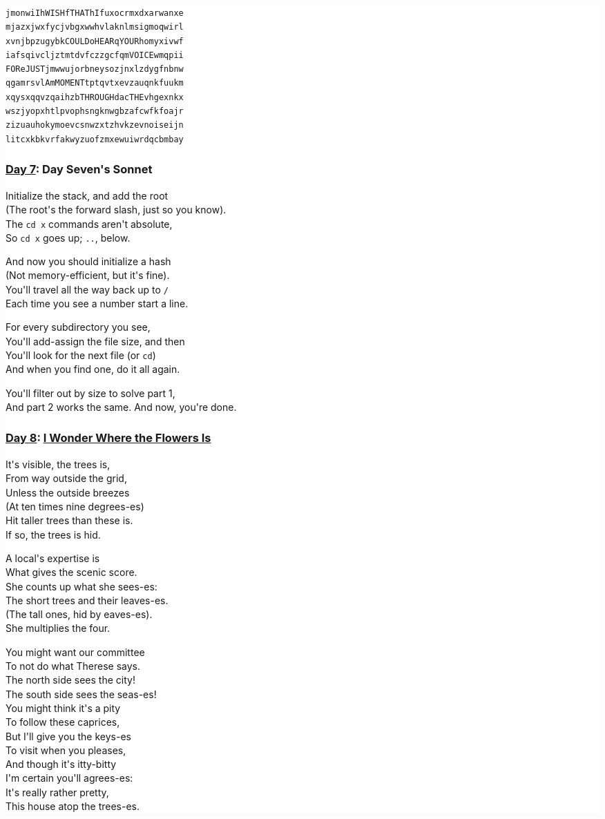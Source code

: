    jmonwiIhWISHfTHAThIfuxocrmxdxarwanxe
    mjazxjwxfycjvbgxwwhvlaknlmsigmoqwirl
    xvnjbpzugybkCOULDoHEARqYOURhomyxivwf
    iafsqivcljztmtdvfczzgcfqmVOICEwmqpii
    FOReJUSTjmwwujorbneysozjnxlzdygfnbnw
    qgamrsvlAmMOMENTtptqvtxevzauqnkfuukm
    xqysxqqvzqaihzbTHROUGHdacTHEvhgexnkx
    wszjyopxhtlpvophsngknwgbzafcwfkfoajr
    zizuauhokymoevcsnwzxtzhvkzevnoiseijn
    litcxkbkvrfakwyzuofzmxewuiwrdqcbmbay

### [Day 7](https://www.adventofcode.com/2022/day/7): Day Seven's Sonnet

Initialize the stack, and add the root  
(The root's the forward slash, just so you know).  
The `cd x` commands aren't absolute,  
So `cd x` goes up; `..`, below.  

And now you should initialize a hash  
(Not memory-efficient, but it's fine).  
You'll travel all the way back up to `/`  
Each time you see a number start a line.  

For every subdirectory you see,  
You'll add-assign the file size, and then  
You'll look for the next file (or `cd`)  
And when you find one, do it all again.  

You'll filter out by size to solve part 1,  
And part 2 works the same.  And now, you're done.  

### [Day 8](https://www.adventofcode.com/2022/day/8): [I Wonder Where the Flowers Is](https://www.barrypopik.com/index.php/new_york_city/entry/brooklyn_national_anthem_spring_is_sprung)

It's visible, the trees is,  
From way outside the grid,  
Unless the outside breezes  
(At ten times nine degrees-es)   
Hit taller trees than these is.  
If so, the trees is hid.  

A local's expertise is  
What gives the scenic score.  
She counts up what she sees-es:  
The short trees and their leaves-es.  
(The tall ones, hid by eaves-es).  
She multiplies the four.

You might want our committee  
To not do what Therese says.  
The north side sees the city!  
The south side sees the seas-es!  
You might think it's a pity  
To follow these caprices,  
But I'll give you the keys-es  
To visit when you pleases,  
And though it's itty-bitty  
I'm certain you'll agrees-es:  
It's really rather pretty,  
This house atop the trees-es.
